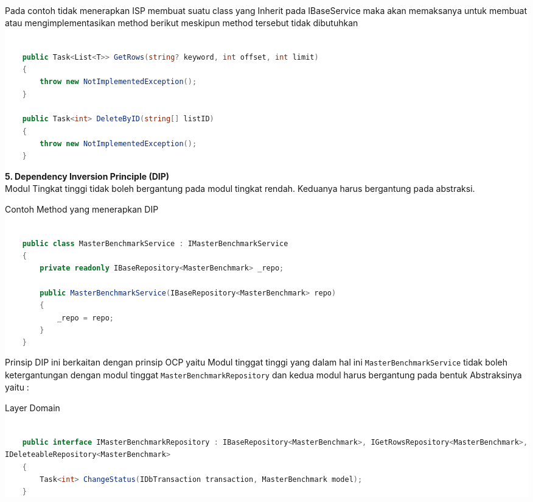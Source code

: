 ```csharp

```

Pada contoh tidak menerapkan ISP membuat suatu class yang Inherit pada IBaseService maka akan memaksanya untuk membuat atau mengimplementasikan method berikut meskipun method tersebut tidak dibutuhkan

```csharp

    public Task<List<T>> GetRows(string? keyword, int offset, int limit)
    {
        throw new NotImplementedException();
    }

    public Task<int> DeleteByID(string[] listID)
    {
        throw new NotImplementedException();
    }

```

**5. Dependency Inversion Principle (DIP)**\
Modul Tingkat tinggi tidak boleh bergantung pada modul tingkat rendah. Keduanya harus bergantung pada abstraksi.

Contoh Method yang menerapkan DIP

```csharp

    public class MasterBenchmarkService : IMasterBenchmarkService
    {
        private readonly IBaseRepository<MasterBenchmark> _repo;

        public MasterBenchmarkService(IBaseRepository<MasterBenchmark> repo)
        {
            _repo = repo;
        }
    }

```

Prinsip DIP ini berkaitan dengan prinsip OCP yaitu Modul tinggat tinggi yang dalam hal ini `MasterBenchmarkService` tidak boleh ketergantungan dengan modul tinggat `MasterBenchmarkRepository` dan kedua modul harus bergantung pada bentuk Abstraksinya yaitu :

Layer Domain

```csharp

    public interface IMasterBenchmarkRepository : IBaseRepository<MasterBenchmark>, IGetRowsRepository<MasterBenchmark>, IDeleteableRepository<MasterBenchmark>
    {
        Task<int> ChangeStatus(IDbTransaction transaction, MasterBenchmark model);
    }

```
